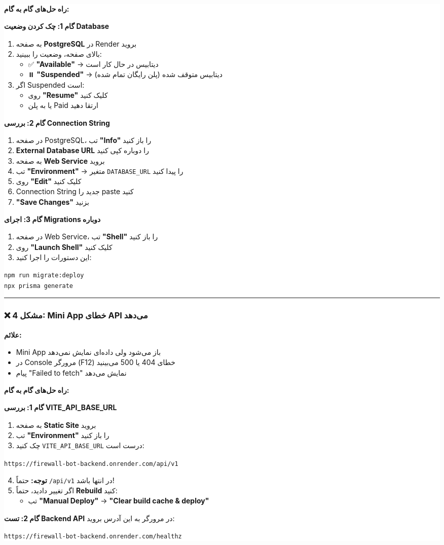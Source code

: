 **راه حل‌های گام به گام:**

**گام 1: چک کردن وضعیت Database**
1. به صفحه **PostgreSQL** در Render بروید
2. بالای صفحه، وضعیت را ببینید:
   - ✅ **"Available"** → دیتابیس در حال کار است
   - ⏸️ **"Suspended"** → دیتابیس متوقف شده (پلن رایگان تمام شده)
3. اگر Suspended است:
   - روی **"Resume"** کلیک کنید
   - یا به پلن Paid ارتقا دهید

**گام 2: بررسی Connection String**
1. در صفحه PostgreSQL، تب **"Info"** را باز کنید
2. **External Database URL** را دوباره کپی کنید
3. به صفحه **Web Service** بروید
4. تب **"Environment"** → متغیر `DATABASE_URL` را پیدا کنید
5. روی **"Edit"** کلیک کنید
6. Connection String جدید را paste کنید
7. **"Save Changes"** بزنید

**گام 3: اجرای Migrations دوباره**
1. در صفحه Web Service، تب **"Shell"** را باز کنید
2. روی **"Launch Shell"** کلیک کنید
3. این دستورات را اجرا کنید:

```bash
npm run migrate:deploy
npx prisma generate
```

---

### ❌ مشکل 4: Mini App خطای API می‌دهد

**علائم:**
- Mini App باز می‌شود ولی داده‌ای نمایش نمی‌دهد
- در Console مرورگر (F12) خطای 404 یا 500 می‌بینید
- پیام "Failed to fetch" نمایش می‌دهد

**راه حل‌های گام به گام:**

**گام 1: بررسی VITE_API_BASE_URL**
1. به صفحه **Static Site** بروید
2. تب **"Environment"** را باز کنید
3. چک کنید `VITE_API_BASE_URL` درست است:
```
https://firewall-bot-backend.onrender.com/api/v1
```
4. **توجه:** حتماً `/api/v1` در انتها باشد!
5. اگر تغییر دادید، حتماً **Rebuild** کنید:
   - تب **"Manual Deploy"** → **"Clear build cache & deploy"**

**گام 2: تست Backend API**
در مرورگر به این آدرس بروید:

```
https://firewall-bot-backend.onrender.com/healthz
```
